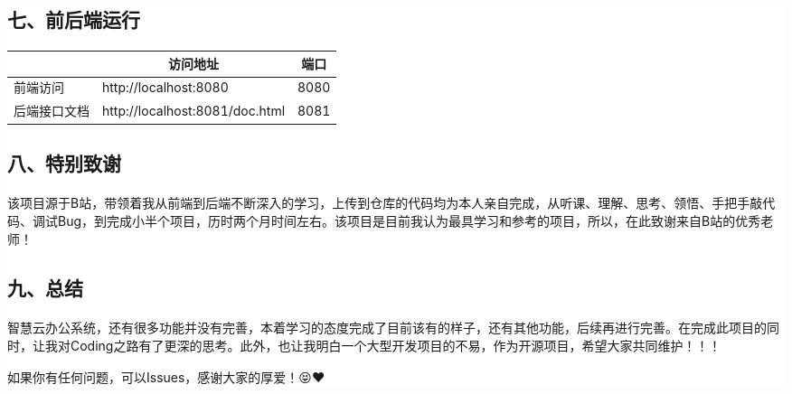 

## 七、前后端运行

|              | 访问地址                       | 端口 |
| ------------ | ------------------------------ | ---- |
| 前端访问     | http://localhost:8080          | 8080 |
| 后端接口文档 | http://localhost:8081/doc.html | 8081 |



## 八、特别致谢

该项目源于B站，带领着我从前端到后端不断深入的学习，上传到仓库的代码均为本人亲自完成，从听课、理解、思考、领悟、手把手敲代码、调试Bug，到完成小半个项目，历时两个月时间左右。该项目是目前我认为最具学习和参考的项目，所以，在此致谢来自B站的优秀老师！

## 九、总结

智慧云办公系统，还有很多功能并没有完善，本着学习的态度完成了目前该有的样子，还有其他功能，后续再进行完善。在完成此项目的同时，让我对Coding之路有了更深的思考。此外，也让我明白一个大型开发项目的不易，作为开源项目，希望大家共同维护！！！

如果你有任何问题，可以Issues，感谢大家的厚爱！😝❤️



